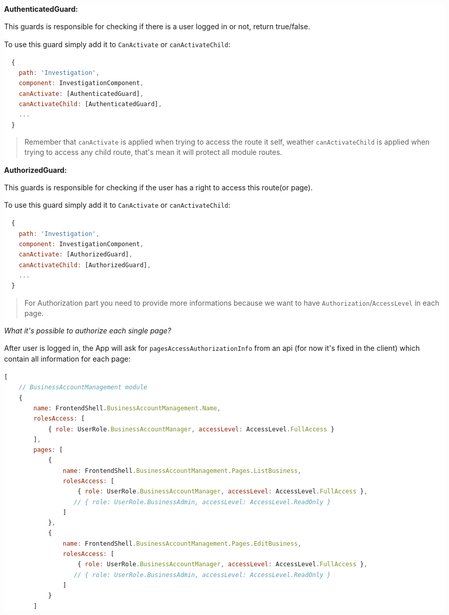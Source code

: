 **__AuthenticatedGuard:__**

This guards is responsible for checking if there is a user logged in or not, return true/false. 

To use this guard simply add it to `CanActivate` or `canActivateChild`:

```js
  {
    path: 'Investigation',
    component: InvestigationComponent,
    canActivate: [AuthenticatedGuard],
    canActivateChild: [AuthenticatedGuard],
    ...
  }
```


> Remember that `canActivate` is applied when trying to access the route it self, weather `canActivateChild` is applied when trying to access any child route, that's mean it will protect all module routes. 


**__AuthorizedGuard:__**

This guards is responsible for checking if the user has a right to access this route(or page). 

To use this guard simply add it to `CanActivate` or `canActivateChild`:

```js
  {
    path: 'Investigation',
    component: InvestigationComponent,
    canActivate: [AuthorizedGuard],
    canActivateChild: [AuthorizedGuard],
    ...
  }
```


> For Authorization part you need to provide more informations because we want to have  `Authorization`/`AccessLevel` in each page.

*What it's possible to authorize each single page?*

After user is logged in, the App will ask for `pagesAccessAuthorizationInfo` from an api (for now it's fixed in the client) which contain all information for each page:

```js
[
    // BusinessAccountManagement module
    {
        name: FrontendShell.BusinessAccountManagement.Name,
        rolesAccess: [
            { role: UserRole.BusinessAccountManager, accessLevel: AccessLevel.FullAccess }
        ],
        pages: [
            {
                name: FrontendShell.BusinessAccountManagement.Pages.ListBusiness,
                rolesAccess: [
                    { role: UserRole.BusinessAccountManager, accessLevel: AccessLevel.FullAccess },
                   // { role: UserRole.BusinessAdmin, accessLevel: AccessLevel.ReadOnly }
                ]
            },
            {
                name: FrontendShell.BusinessAccountManagement.Pages.EditBusiness,
                rolesAccess: [
                    { role: UserRole.BusinessAccountManager, accessLevel: AccessLevel.FullAccess },
                   // { role: UserRole.BusinessAdmin, accessLevel: AccessLevel.ReadOnly }
                ]
            }
        ]
```